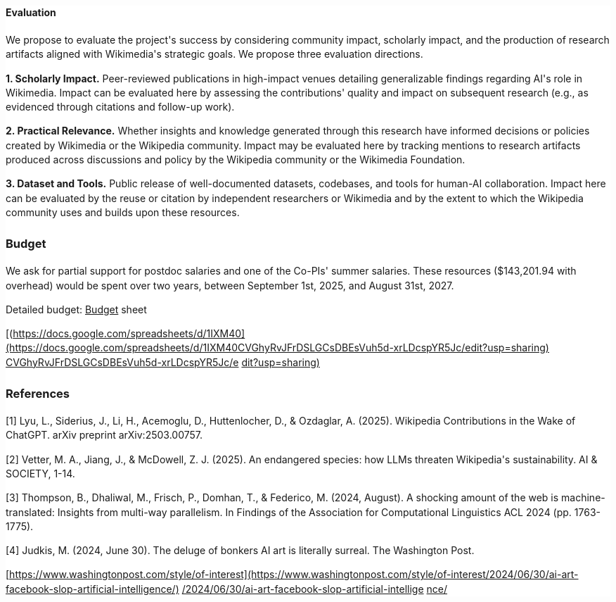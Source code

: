 #### **Evaluation**

We propose to evaluate the project's success by considering community impact, scholarly impact, and the production of research artifacts aligned with Wikimedia's strategic goals. We propose three evaluation directions.

**1. Scholarly Impact.** Peer-reviewed publications in high-impact venues detailing generalizable findings regarding AI's role in Wikimedia. Impact can be evaluated here by assessing the contributions' quality and impact on subsequent research (e.g., as evidenced through citations and follow-up work).

**2. Practical Relevance.** Whether insights and knowledge generated through this research have informed decisions or policies created by Wikimedia or the Wikipedia community. Impact may be evaluated here by tracking mentions to research artifacts produced across discussions and policy by the Wikipedia community or the Wikimedia Foundation.

**3. Dataset and Tools.** Public release of well-documented datasets, codebases, and tools for human-AI collaboration. Impact here can be evaluated by the reuse or citation by independent researchers or Wikimedia and by the extent to which the Wikipedia community uses and builds upon these resources.

### **Budget**

We ask for partial support for postdoc salaries and one of the Co-PIs' summer salaries. These resources (\$143,201.94 with overhead) would be spent over two years, between September 1st, 2025, and August 31st, 2027.

Detailed budget: [Budget](https://docs.google.com/spreadsheets/d/1IXM40CVGhyRvJFrDSLGCsDBEsVuh5d-xrLDcspYR5Jc/edit?usp=sharing) sheet

[\(https://docs.google.com/spreadsheets/d/1IXM40](https://docs.google.com/spreadsheets/d/1IXM40CVGhyRvJFrDSLGCsDBEsVuh5d-xrLDcspYR5Jc/edit?usp=sharing) [CVGhyRvJFrDSLGCsDBEsVuh5d-xrLDcspYR5Jc/e](https://docs.google.com/spreadsheets/d/1IXM40CVGhyRvJFrDSLGCsDBEsVuh5d-xrLDcspYR5Jc/edit?usp=sharing) [dit?usp=sharing\)](https://docs.google.com/spreadsheets/d/1IXM40CVGhyRvJFrDSLGCsDBEsVuh5d-xrLDcspYR5Jc/edit?usp=sharing)

### **References**

[1] Lyu, L., Siderius, J., Li, H., Acemoglu, D., Huttenlocher, D., & Ozdaglar, A. (2025). Wikipedia Contributions in the Wake of ChatGPT. arXiv preprint arXiv:2503.00757.

[2] Vetter, M. A., Jiang, J., & McDowell, Z. J. (2025). An endangered species: how LLMs threaten Wikipedia's sustainability. AI & SOCIETY, 1-14.

[3] Thompson, B., Dhaliwal, M., Frisch, P., Domhan, T., & Federico, M. (2024, August). A shocking amount of the web is machine-translated: Insights from multi-way parallelism. In Findings of the Association for Computational Linguistics ACL 2024 (pp. 1763-1775).

[4] Judkis, M. (2024, June 30). The deluge of bonkers AI art is literally surreal. The Washington Post.

[https://www.washingtonpost.com/style/of-interest](https://www.washingtonpost.com/style/of-interest/2024/06/30/ai-art-facebook-slop-artificial-intelligence/) [/2024/06/30/ai-art-facebook-slop-artificial-intellige](https://www.washingtonpost.com/style/of-interest/2024/06/30/ai-art-facebook-slop-artificial-intelligence/) [nce/](https://www.washingtonpost.com/style/of-interest/2024/06/30/ai-art-facebook-slop-artificial-intelligence/)
